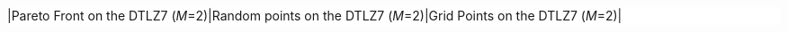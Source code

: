 |Pareto Front on the DTLZ7 (_M_=2)|Random points on the DTLZ7 (_M_=2)|Grid Points on the DTLZ7 (_M_=2)|